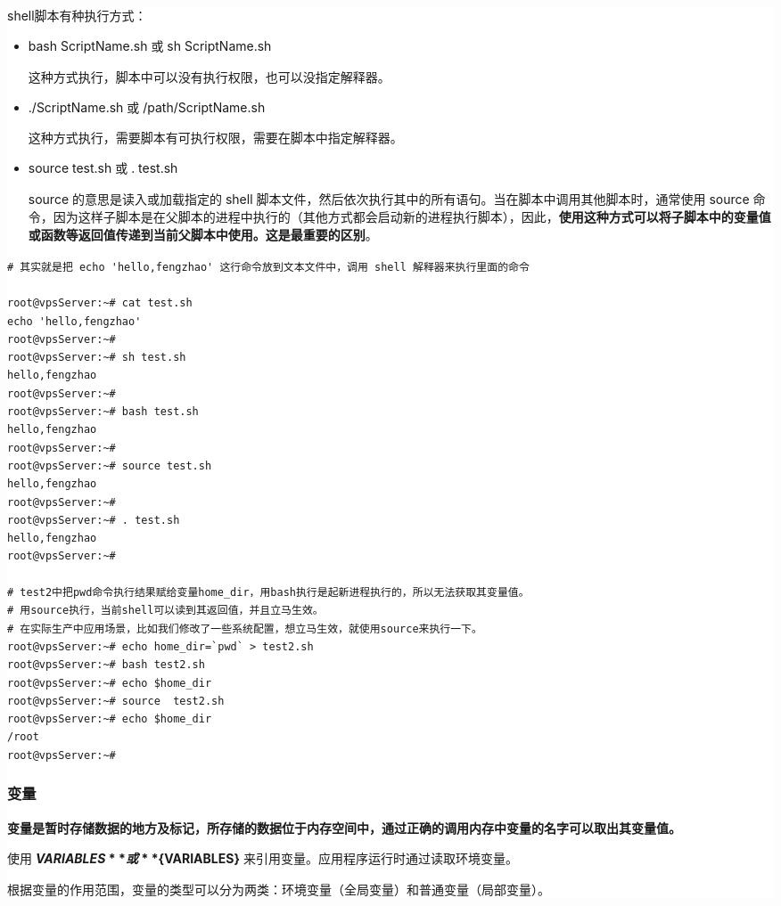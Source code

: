shell脚本有种执行方式：

- bash ScriptName.sh 或 sh ScriptName.sh 

  这种方式执行，脚本中可以没有执行权限，也可以没指定解释器。

- ./ScriptName.sh 或  /path/ScriptName.sh

  这种方式执行，需要脚本有可执行权限，需要在脚本中指定解释器。

- source test.sh    或  .  test.sh

  source 的意思是读入或加载指定的 shell 脚本文件，然后依次执行其中的所有语句。当在脚本中调用其他脚本时，通常使用 source 命令，因为这样子脚本是在父脚本的进程中执行的（其他方式都会启动新的进程执行脚本），因此，**使用这种方式可以将子脚本中的变量值或函数等返回值传递到当前父脚本中使用。这是最重要的区别**。

```shell
# 其实就是把 echo 'hello,fengzhao' 这行命令放到文本文件中，调用 shell 解释器来执行里面的命令

root@vpsServer:~# cat test.sh 
echo 'hello,fengzhao'
root@vpsServer:~# 
root@vpsServer:~# sh test.sh 
hello,fengzhao
root@vpsServer:~# 
root@vpsServer:~# bash test.sh 
hello,fengzhao
root@vpsServer:~# 
root@vpsServer:~# source test.sh 
hello,fengzhao
root@vpsServer:~# 
root@vpsServer:~# . test.sh
hello,fengzhao
root@vpsServer:~# 

# test2中把pwd命令执行结果赋给变量home_dir，用bash执行是起新进程执行的，所以无法获取其变量值。
# 用source执行，当前shell可以读到其返回值，并且立马生效。
# 在实际生产中应用场景，比如我们修改了一些系统配置，想立马生效，就使用source来执行一下。
root@vpsServer:~# echo home_dir=`pwd` > test2.sh
root@vpsServer:~# bash test2.sh 
root@vpsServer:~# echo $home_dir
root@vpsServer:~# source  test2.sh 
root@vpsServer:~# echo $home_dir
/root
root@vpsServer:~# 

```



### 变量

**变量是暂时存储数据的地方及标记，所存储的数据位于内存空间中，通过正确的调用内存中变量的名字可以取出其变量值。**

使用 **$VARIABLES** 或 **${VARIABLES}** 来引用变量。应用程序运行时通过读取环境变量。



根据变量的作用范围，变量的类型可以分为两类：环境变量（全局变量）和普通变量（局部变量）。
